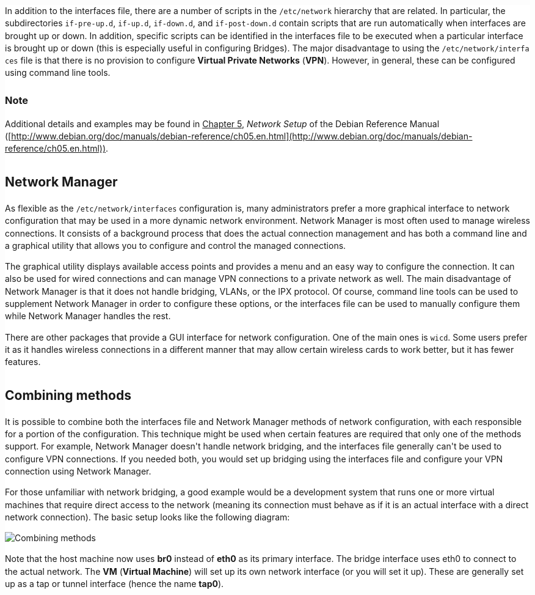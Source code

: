 In addition to the interfaces file, there are a number of scripts in the `/etc/network` hierarchy that are related. In particular, the subdirectories `if-pre-up.d`, `if-up.d`, `if-down.d`, and `if-post-down.d` contain scripts that are run automatically when interfaces are brought up or down. In addition, specific scripts can be identified in the interfaces file to be executed when a particular interface is brought up or down (this is especially useful in configuring Bridges). The major disadvantage to using the `/etc/network/interfaces` file is that there is no provision to configure **Virtual Private Networks** (**VPN**). However, in general, these can be configured using command line tools.

### Note

Additional details and examples may be found in [Chapter 5](ch05.html "Chapter 5. System Management"), *Network Setup* of the Debian Reference Manual ([http://www.debian.org/doc/manuals/debian-reference/ch05.en.html](http://www.debian.org/doc/manuals/debian-reference/ch05.en.html)).

## Network Manager

As flexible as the `/etc/network/interfaces` configuration is, many administrators prefer a more graphical interface to network configuration that may be used in a more dynamic network environment. Network Manager is most often used to manage wireless connections. It consists of a background process that does the actual connection management and has both a command line and a graphical utility that allows you to configure and control the managed connections.

The graphical utility displays available access points and provides a menu and an easy way to configure the connection. It can also be used for wired connections and can manage VPN connections to a private network as well. The main disadvantage of Network Manager is that it does not handle bridging, VLANs, or the IPX protocol. Of course, command line tools can be used to supplement Network Manager in order to configure these options, or the interfaces file can be used to manually configure them while Network Manager handles the rest.

There are other packages that provide a GUI interface for network configuration. One of the main ones is `wicd`. Some users prefer it as it handles wireless connections in a different manner that may allow certain wireless cards to work better, but it has fewer features.

## Combining methods

It is possible to combine both the interfaces file and Network Manager methods of network configuration, with each responsible for a portion of the configuration. This technique might be used when certain features are required that only one of the methods support. For example, Network Manager doesn't handle network bridging, and the interfaces file generally can't be used to configure VPN connections. If you needed both, you would set up bridging using the interfaces file and configure your VPN connection using Network Manager.

For those unfamiliar with network bridging, a good example would be a development system that runs one or more virtual machines that require direct access to the network (meaning its connection must behave as if it is an actual interface with a direct network connection). The basic setup looks like the following diagram:

![Combining methods](img/3118OS_05_01.jpg)

Note that the host machine now uses **br0** instead of **eth0** as its primary interface. The bridge interface uses eth0 to connect to the actual network. The **VM** (**Virtual Machine**) will set up its own network interface (or you will set it up). These are generally set up as a tap or tunnel interface (hence the name **tap0**).
